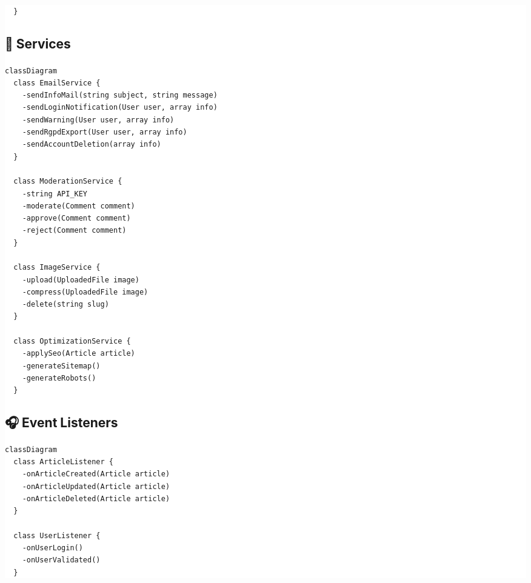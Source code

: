 ```mermaid
  }
```

## 🔧 Services

```mermaid
classDiagram
  class EmailService {
    -sendInfoMail(string subject, string message)
    -sendLoginNotification(User user, array info)
    -sendWarning(User user, array info)
    -sendRgpdExport(User user, array info)
    -sendAccountDeletion(array info)
  }

  class ModerationService {
    -string API_KEY
    -moderate(Comment comment)
    -approve(Comment comment)
    -reject(Comment comment)
  }

  class ImageService {
    -upload(UploadedFile image)
    -compress(UploadedFile image)
    -delete(string slug)
  }

  class OptimizationService {
    -applySeo(Article article)
    -generateSitemap()
    -generateRobots()
  }
```

## 🎧 Event Listeners

```mermaid
classDiagram
  class ArticleListener {
    -onArticleCreated(Article article)
    -onArticleUpdated(Article article)
    -onArticleDeleted(Article article)
  }

  class UserListener {
    -onUserLogin()
    -onUserValidated()
  }
```
